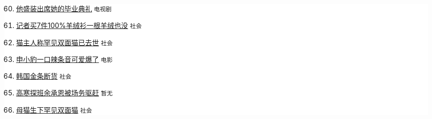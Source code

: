 60. [他盛装出席她的毕业典礼](https://m.weibo.cn/search?containerid=100103type%3D1%26t%3D10%26q%3D%E4%BB%96%E7%9B%9B%E8%A3%85%E5%87%BA%E5%B8%AD%E5%A5%B9%E7%9A%84%E6%AF%95%E4%B8%9A%E5%85%B8%E7%A4%BC&stream_entry_id=31&isnewpage=1&extparam=seat%3D1%26c_type%3D31%26stream_entry_id%3D31%26flag%3D0%26cate%3D5001%26band_rank%3D38%26lcate%3D5001%26q%3D%25E4%25BB%2596%25E7%259B%259B%25E8%25A3%2585%25E5%2587%25BA%25E5%25B8%25AD%25E5%25A5%25B9%25E7%259A%2584%25E6%25AF%2595%25E4%25B8%259A%25E5%2585%25B8%25E7%25A4%25BC%26pos%3D37%26dgr%3D0%26filter_type%3Drealtimehot%26realpos%3D38%26display_time%3D1739704364%26pre_seqid%3D1739704364096984133159) `电视剧` 

61. [记者买7件100%羊绒衫一根羊绒也没](https://m.weibo.cn/search?containerid=100103type%3D1%26t%3D10%26q%3D%23%E8%AE%B0%E8%80%85%E4%B9%B07%E4%BB%B6100%25%E7%BE%8A%E7%BB%92%E8%A1%AB%E4%B8%80%E6%A0%B9%E7%BE%8A%E7%BB%92%E4%B9%9F%E6%B2%A1%23&stream_entry_id=31&isnewpage=1&extparam=seat%3D1%26c_type%3D31%26stream_entry_id%3D31%26flag%3D0%26cate%3D5001%26band_rank%3D39%26lcate%3D5001%26q%3D%2523%25E8%25AE%25B0%25E8%2580%2585%25E4%25B9%25B07%25E4%25BB%25B6100%2525%25E7%25BE%258A%25E7%25BB%2592%25E8%25A1%25AB%25E4%25B8%2580%25E6%25A0%25B9%25E7%25BE%258A%25E7%25BB%2592%25E4%25B9%259F%25E6%25B2%25A1%2523%26pos%3D38%26dgr%3D0%26filter_type%3Drealtimehot%26realpos%3D39%26display_time%3D1739704364%26pre_seqid%3D1739704364096984133159) `社会` 

62. [猫主人称罕见双面猫已去世](https://m.weibo.cn/search?containerid=100103type%3D1%26t%3D10%26q%3D%23%E7%8C%AB%E4%B8%BB%E4%BA%BA%E7%A7%B0%E7%BD%95%E8%A7%81%E5%8F%8C%E9%9D%A2%E7%8C%AB%E5%B7%B2%E5%8E%BB%E4%B8%96%23&stream_entry_id=31&isnewpage=1&extparam=seat%3D1%26c_type%3D31%26stream_entry_id%3D31%26flag%3D0%26cate%3D5001%26band_rank%3D40%26lcate%3D5001%26q%3D%2523%25E7%258C%25AB%25E4%25B8%25BB%25E4%25BA%25BA%25E7%25A7%25B0%25E7%25BD%2595%25E8%25A7%2581%25E5%258F%258C%25E9%259D%25A2%25E7%258C%25AB%25E5%25B7%25B2%25E5%258E%25BB%25E4%25B8%2596%2523%26pos%3D39%26dgr%3D0%26filter_type%3Drealtimehot%26realpos%3D40%26display_time%3D1739704364%26pre_seqid%3D1739704364096984133159) `社会` 

63. [申小豹一口辣条音可爱爆了](https://m.weibo.cn/search?containerid=100103type%3D1%26t%3D10%26q%3D%23%E7%94%B3%E5%B0%8F%E8%B1%B9%E4%B8%80%E5%8F%A3%E8%BE%A3%E6%9D%A1%E9%9F%B3%E5%8F%AF%E7%88%B1%E7%88%86%E4%BA%86%23&stream_entry_id=31&isnewpage=1&extparam=seat%3D1%26c_type%3D31%26stream_entry_id%3D31%26flag%3D0%26cate%3D5001%26band_rank%3D41%26lcate%3D5001%26q%3D%2523%25E7%2594%25B3%25E5%25B0%258F%25E8%25B1%25B9%25E4%25B8%2580%25E5%258F%25A3%25E8%25BE%25A3%25E6%259D%25A1%25E9%259F%25B3%25E5%258F%25AF%25E7%2588%25B1%25E7%2588%2586%25E4%25BA%2586%2523%26pos%3D40%26dgr%3D0%26filter_type%3Drealtimehot%26realpos%3D41%26display_time%3D1739704364%26pre_seqid%3D1739704364096984133159) `电影` 

64. [韩国金条断货](https://m.weibo.cn/search?containerid=100103type%3D1%26t%3D10%26q%3D%23%E9%9F%A9%E5%9B%BD%E9%87%91%E6%9D%A1%E6%96%AD%E8%B4%A7%23&stream_entry_id=31&isnewpage=1&extparam=seat%3D1%26c_type%3D31%26stream_entry_id%3D31%26flag%3D1%26cate%3D5001%26band_rank%3D42%26lcate%3D5001%26q%3D%2523%25E9%259F%25A9%25E5%259B%25BD%25E9%2587%2591%25E6%259D%25A1%25E6%2596%25AD%25E8%25B4%25A7%2523%26pos%3D41%26dgr%3D0%26filter_type%3Drealtimehot%26realpos%3D42%26display_time%3D1739704364%26pre_seqid%3D1739704364096984133159) `社会` 

65. [高寒探班余承恩被场务驱赶](https://m.weibo.cn/search?containerid=100103type%3D1%26t%3D10%26q%3D%E9%AB%98%E5%AF%92%E6%8E%A2%E7%8F%AD%E4%BD%99%E6%89%BF%E6%81%A9%E8%A2%AB%E5%9C%BA%E5%8A%A1%E9%A9%B1%E8%B5%B6&stream_entry_id=31&isnewpage=1&extparam=seat%3D1%26c_type%3D31%26stream_entry_id%3D31%26flag%3D0%26cate%3D5001%26band_rank%3D44%26lcate%3D5001%26q%3D%25E9%25AB%2598%25E5%25AF%2592%25E6%258E%25A2%25E7%258F%25AD%25E4%25BD%2599%25E6%2589%25BF%25E6%2581%25A9%25E8%25A2%25AB%25E5%259C%25BA%25E5%258A%25A1%25E9%25A9%25B1%25E8%25B5%25B6%26pos%3D43%26dgr%3D0%26filter_type%3Drealtimehot%26realpos%3D44%26display_time%3D1739704364%26pre_seqid%3D1739704364096984133159) `暂无` 

66. [母猫生下罕见双面猫](https://m.weibo.cn/search?containerid=100103type%3D1%26t%3D10%26q%3D%23%E6%AF%8D%E7%8C%AB%E7%94%9F%E4%B8%8B%E7%BD%95%E8%A7%81%E5%8F%8C%E9%9D%A2%E7%8C%AB%23&stream_entry_id=31&isnewpage=1&extparam=seat%3D1%26c_type%3D31%26stream_entry_id%3D31%26flag%3D0%26cate%3D5001%26band_rank%3D45%26lcate%3D5001%26q%3D%2523%25E6%25AF%258D%25E7%258C%25AB%25E7%2594%259F%25E4%25B8%258B%25E7%25BD%2595%25E8%25A7%2581%25E5%258F%258C%25E9%259D%25A2%25E7%258C%25AB%2523%26pos%3D44%26dgr%3D0%26filter_type%3Drealtimehot%26realpos%3D45%26display_time%3D1739704364%26pre_seqid%3D1739704364096984133159) `社会` 
